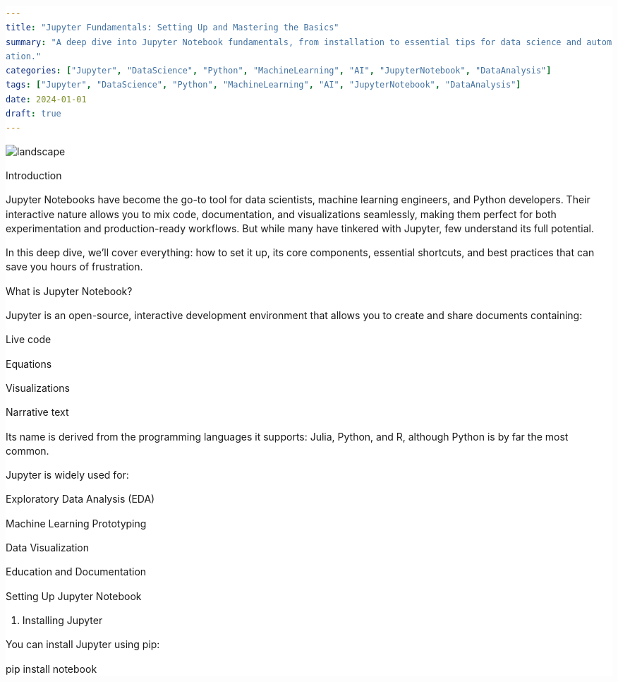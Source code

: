 ```yaml
---
title: "Jupyter Fundamentals: Setting Up and Mastering the Basics"
summary: "A deep dive into Jupyter Notebook fundamentals, from installation to essential tips for data science and automation."
categories: ["Jupyter", "DataScience", "Python", "MachineLearning", "AI", "JupyterNotebook", "DataAnalysis"]
tags: ["Jupyter", "DataScience", "Python", "MachineLearning", "AI", "JupyterNotebook", "DataAnalysis"]
date: 2024-01-01
draft: true
---
```

![landscape](cover.jpg "Photos by nenjo")

Introduction

Jupyter Notebooks have become the go-to tool for data scientists, machine learning engineers, and Python developers. Their interactive nature allows you to mix code, documentation, and visualizations seamlessly, making them perfect for both experimentation and production-ready workflows. But while many have tinkered with Jupyter, few understand its full potential.

In this deep dive, we’ll cover everything: how to set it up, its core components, essential shortcuts, and best practices that can save you hours of frustration.

What is Jupyter Notebook?

Jupyter is an open-source, interactive development environment that allows you to create and share documents containing:

Live code

Equations

Visualizations

Narrative text

Its name is derived from the programming languages it supports: Julia, Python, and R, although Python is by far the most common.

Jupyter is widely used for:

Exploratory Data Analysis (EDA)

Machine Learning Prototyping

Data Visualization

Education and Documentation

Setting Up Jupyter Notebook
1. Installing Jupyter

You can install Jupyter using pip:

pip install notebook

